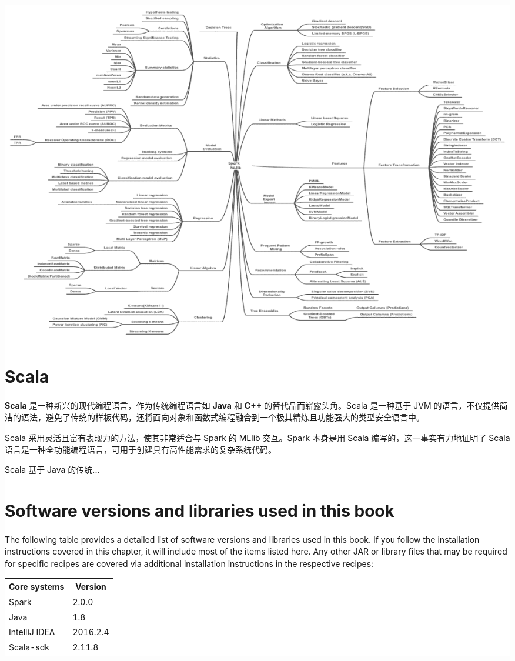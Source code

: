 ![](img/2651bc34-49cd-4574-a38e-de98c563668e.png)

# Scala

**Scala** 是一种新兴的现代编程语言，作为传统编程语言如 **Java** 和 **C++** 的替代品而崭露头角。Scala 是一种基于 JVM 的语言，不仅提供简洁的语法，避免了传统的样板代码，还将面向对象和函数式编程融合到一个极其精炼且功能强大的类型安全语言中。

Scala 采用灵活且富有表现力的方法，使其非常适合与 Spark 的 MLlib 交互。Spark 本身是用 Scala 编写的，这一事实有力地证明了 Scala 语言是一种全功能编程语言，可用于创建具有高性能需求的复杂系统代码。

Scala 基于 Java 的传统...

# Software versions and libraries used in this book

The following table provides a detailed list of software versions and libraries used in this book. If you follow the installation instructions covered in this chapter, it will include most of the items listed here. Any other JAR or library files that may be required for specific recipes are covered via additional installation instructions in the respective recipes:

| **Core systems** | **Version** |
| --- | --- |
| Spark | 2.0.0 |
| Java | 1.8 |
| IntelliJ IDEA | 2016.2.4 |
| Scala-sdk | 2.11.8 |

